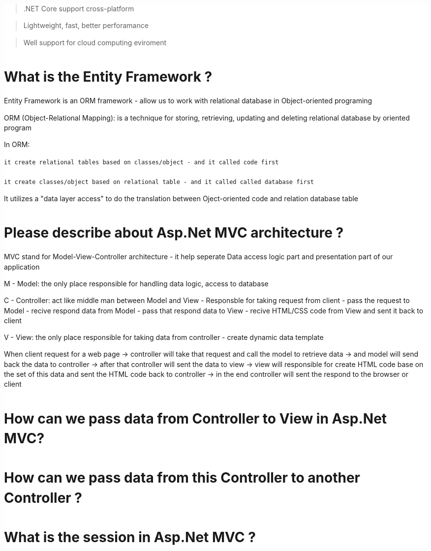 > .NET Core support cross-platform

> Lightweight, fast, better perforamance

> Well support for cloud computing eviroment

# What is the Entity Framework ?

Entity Framework is an ORM framework - allow us to work with relational database in Object-oriented programing

ORM (Object-Relational Mapping): is a technique for storing, retrieving, updating and deleting relational database by oriented program

In ORM: 

    it create relational tables based on classes/object - and it called code first

    it create classes/object based on relational table - and it called called database first

It utilizes a "data layer access" to do the translation between Oject-oriented code and relation database table

# Please describe about Asp.Net MVC architecture ?

MVC stand for Model-View-Controller architecture - it help seperate Data access logic part and presentation part of our application

M - Model: the only place responsible for handling data logic, access to database

C - Controller: act like middle man between Model and View - Responsble for taking request from client - pass the request to Model - recive respond data from Model - pass that respond data to View - recive HTML/CSS code from View and sent it back to client

V - View: the only place responsible for taking data from controller - create dynamic data template 

When client request for a web page -> controller will take that request and call the model to retrieve data -> and model will send back the data to controller -> after that controller will sent the data to view -> view will responsible for create HTML code base on the set of this data and sent the HTML code back to controller -> in the end controller will sent the respond to the browser or client

# How can we pass data from Controller to View in Asp.Net MVC?



# How can we pass data from this Controller to another Controller ?



# What is the session in Asp.Net MVC ?
